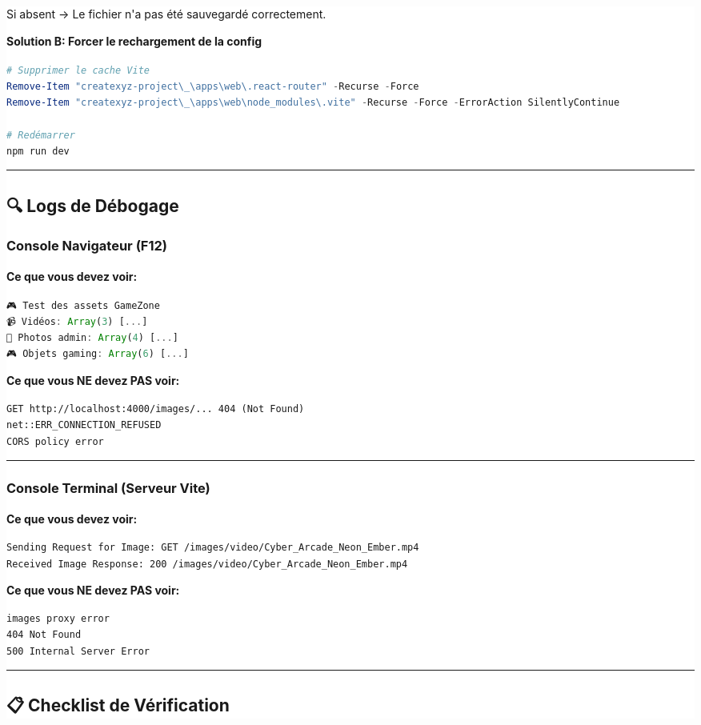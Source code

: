 Si absent → Le fichier n'a pas été sauvegardé correctement.

**Solution B: Forcer le rechargement de la config**

```powershell
# Supprimer le cache Vite
Remove-Item "createxyz-project\_\apps\web\.react-router" -Recurse -Force
Remove-Item "createxyz-project\_\apps\web\node_modules\.vite" -Recurse -Force -ErrorAction SilentlyContinue

# Redémarrer
npm run dev
```

---

## 🔍 Logs de Débogage

### **Console Navigateur (F12)**

**Ce que vous devez voir:**
```javascript
🎮 Test des assets GameZone
📹 Vidéos: Array(3) [...]
👤 Photos admin: Array(4) [...]
🎮 Objets gaming: Array(6) [...]
```

**Ce que vous NE devez PAS voir:**
```
GET http://localhost:4000/images/... 404 (Not Found)
net::ERR_CONNECTION_REFUSED
CORS policy error
```

---

### **Console Terminal (Serveur Vite)**

**Ce que vous devez voir:**
```
Sending Request for Image: GET /images/video/Cyber_Arcade_Neon_Ember.mp4
Received Image Response: 200 /images/video/Cyber_Arcade_Neon_Ember.mp4
```

**Ce que vous NE devez PAS voir:**
```
images proxy error
404 Not Found
500 Internal Server Error
```

---

## 📋 Checklist de Vérification
